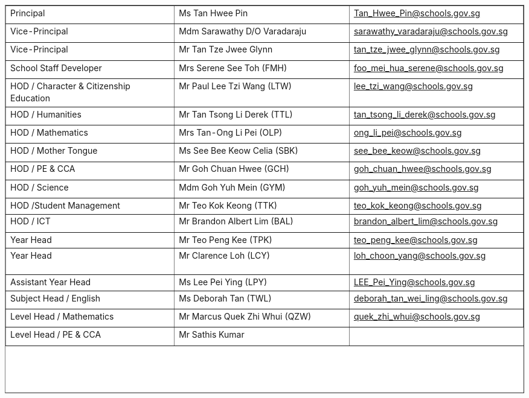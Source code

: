 <table style="height: 644px; width: 116.031%;" border="1"><tbody><tr style="height: 24px;"><td style="height: 24px; width: 27.7913%;">Principal</td><td style="height: 24px; width: 28.8367%;">Ms Tan Hwee Pin&nbsp;</td><td style="height: 24px; width: 28.6746%;"><a href="mailto:Tan_Hwee_Pin@schools.gov.sg" target="_blank" rel="noopener noreferrer">Tan_Hwee_Pin@schools.gov.sg</a></td></tr><tr style="height: 24px;"><td style="height: 24px; width: 27.7913%;">Vice-Principal</td><td style="height: 24px; width: 28.8367%;">Mdm Sarawathy D/O Varadaraju</td><td style="height: 24px; width: 28.6746%;"><a href="mailto:sarawathy_varadaraju@schools.gov.sg" target="_blank" rel="noopener">sarawathy_varadaraju@schools.gov.sg</a></td></tr><tr style="height: 24px;"><td style="height: 24px; width: 27.7913%;">Vice-Principal</td><td style="height: 24px; width: 28.8367%;">Mr Tan Tze Jwee Glynn</td><td style="height: 24px; width: 28.6746%;"><a href="mailto:tan_tze_jwee_glynn@schools.gov.sg" target="_blank" rel="noopener">tan_tze_jwee_glynn@schools.gov.sg</a></td></tr><tr style="height: 24px;"><td style="height: 24px; width: 27.7913%;">School Staff Developer</td><td style="height: 24px; width: 28.8367%;">Mrs Serene See Toh (FMH)</td><td style="height: 24px; width: 28.6746%;"><a href="mailto:foo_mei_hua_serene@schools.gov.sg" target="_blank" rel="noopener noreferrer">foo_mei_hua_serene@schools.gov.sg</a></td></tr><tr style="height: 24px;"><td style="height: 24px; width: 27.7913%;">HOD / Character &amp; Citizenship Education</td><td style="height: 24px; width: 28.8367%;">Mr Paul Lee Tzi Wang (LTW)</td><td style="height: 24px; width: 28.6746%;"><a href="mailto:lee_tzi_wang@schools.gov.sg" target="_blank" rel="noopener noreferrer">lee_tzi_wang@schools.gov.sg</a></td></tr><tr style="height: 24px;"><td style="height: 24px; width: 27.7913%;">HOD / Humanities</td><td style="height: 24px; width: 28.8367%;">Mr Tan Tsong Li Derek (TTL)</td><td style="height: 24px; width: 28.6746%;"><a href="mailto:tan_tsong_li_derek@schools.gov.sg" target="_blank" rel="noopener noreferrer">tan_tsong_li_derek@schools.gov.sg</a></td></tr><tr style="height: 24px;"><td style="height: 24px; width: 27.7913%;">HOD / Mathematics</td><td style="height: 24px; width: 28.8367%;">Mrs Tan-Ong Li Pei (OLP)</td><td style="height: 24px; width: 28.6746%;"><a href="mailto:ong_li_pei@schools.gov.sg" target="_blank" rel="noopener noreferrer">ong_li_pei@schools.gov.sg</a></td></tr><tr style="height: 24px;"><td style="width: 27.7913%; height: 24px;">HOD / Mother Tongue</td><td style="width: 28.8367%; height: 24px;">Ms See Bee Keow Celia (SBK)</td><td style="width: 28.6746%; height: 24px;"><a href="mailto:see_bee_keow@schools.gov.sg">see_bee_keow@schools.gov.sg</a></td></tr><tr style="height: 24px;"><td style="height: 24px; width: 27.7913%;">HOD / PE &amp; CCA</td><td style="height: 24px; width: 28.8367%;">Mr Goh Chuan Hwee (GCH)</td><td style="height: 24px; width: 28.6746%;"><a href="mailto:goh_chuan_hwee@schools.gov.sg" target="_blank" rel="noopener noreferrer">goh_chuan_hwee@schools.gov.sg</a></td></tr><tr style="height: 24px;"><td style="height: 24px; width: 27.7913%;">HOD / Science</td><td style="height: 24px; width: 28.8367%;">Mdm Goh Yuh Mein (GYM)</td><td style="height: 24px; width: 28.6746%;"><a href="mailto:goh_yuh_mein@schools.gov.sg" target="_blank" rel="noopener noreferrer">goh_yuh_mein@schools.gov.sg</a></td></tr><tr style="height: 1.28125px;"><td style="height: 1px; width: 27.7913%;">HOD /Student Management</td><td style="height: 1px; width: 28.8367%;">Mr Teo Kok Keong (TTK)</td><td style="height: 1px; width: 28.6746%;"><a href="mailto:teo_kok_keong@schools.gov.sg" target="_blank" rel="noopener noreferrer">teo_kok_keong@schools.gov.sg</a></td></tr><tr style="height: 24px;"><td style="height: 24px; width: 27.7913%;">HOD / ICT</td><td style="height: 24px; width: 28.8367%;">Mr Brandon Albert Lim (BAL)</td><td style="height: 24px; width: 28.6746%;"><a href="mailto:brandon_albert_lim@schools.gov.sg" target="_blank" rel="noopener noreferrer">brandon_albert_lim@schools.gov.sg</a></td></tr><tr style="height: 12px;"><td style="height: 12px; width: 27.7913%;">Year Head</td><td style="height: 12px; width: 28.8367%;">Mr Teo Peng Kee (TPK)</td><td style="height: 12px; width: 28.6746%;"><a href="mailto:teo_peng_kee@schools.gov.sg" target="_blank" rel="noopener noreferrer">teo_peng_kee@schools.gov.sg</a></td></tr><tr style="height: 44px;"><td style="width: 27.7913%; height: 10px;">Year Head</td><td style="width: 28.8367%; height: 10px;">Mr Clarence Loh (LCY)</td><td style="width: 28.6746%; height: 10px;"><a href="mailto:loh_choon_yang@schools.gov.sg" target="_blank" rel="noopener noreferrer">loh_choon_yang@schools.gov.sg</a></td></tr><tr style="height: 12px;"><td style="height: 12px; width: 27.7913%;">Assistant Year Head</td><td style="height: 12px; width: 28.8367%;">Ms Lee Pei Ying (LPY)</td><td style="height: 12px; width: 28.6746%;"><a href="mailto:LEE_Pei_Ying@schools.gov.sg" target="_blank" rel="noopener noreferrer">LEE_Pei_Ying@schools.gov.sg</a></td></tr><tr style="height: 24px;"><td style="width: 27.7913%; height: 24px;">Subject Head / English</td><td style="width: 28.8367%; height: 24px;">Ms Deborah Tan (TWL)</td><td style="width: 28.6746%; height: 24px;"><a href="mailto:deborah_tan@moe.gov.sg">deborah_tan_wei_ling@schools.gov.sg</a></td></tr><tr style="height: 24px;"><td style="height: 24px; width: 27.7913%;">Level Head / Mathematics</td><td style="height: 24px; width: 28.8367%;">Mr Marcus Quek Zhi Whui (QZW)</td><td style="height: 24px; width: 28.6746%;"><a href="mailto:quek_zhi_whui@schools.gov.sg" target="_blank" rel="noopener noreferrer">quek_zhi_whui@schools.gov.sg</a></td></tr><tr style="height: 24px;"><td style="height: 24px; width: 27.7913%;">Level Head / PE &amp; CCA</td><td style="height: 24px; width: 28.8367%;">Mr Sathis Kumar